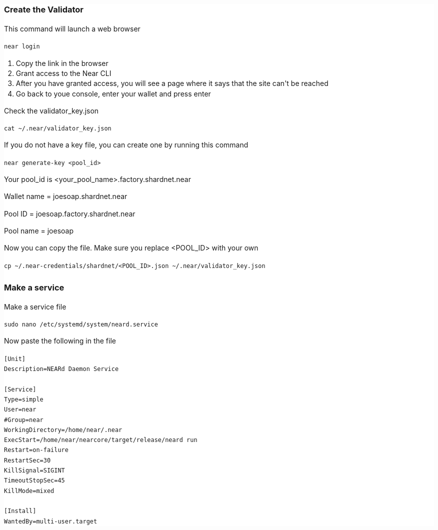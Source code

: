### Create the Validator

This command will launch a web browser
```
near login
```

1. Copy the link in the browser
2. Grant access to the Near CLI
3. After you have granted access, you will see a page where it says that the site can't be reached
4. Go back to youe console, enter your wallet and press enter

Check the validator_key.json
```
cat ~/.near/validator_key.json
```

If you do not have a key file, you can create one by running this command
```
near generate-key <pool_id>
```

Your pool_id is <your_pool_name>.factory.shardnet.near 

Wallet name = joesoap.shardnet.near     

Pool ID = joesoap.factory.shardnet.near

Pool name = joesoap

Now you can copy the file. Make sure you replace <POOL_ID> with your own
```
cp ~/.near-credentials/shardnet/<POOL_ID>.json ~/.near/validator_key.json
```

### Make a service

Make a service file
```
sudo nano /etc/systemd/system/neard.service
```
Now paste the following in the file
```
[Unit]
Description=NEARd Daemon Service

[Service]
Type=simple
User=near
#Group=near
WorkingDirectory=/home/near/.near
ExecStart=/home/near/nearcore/target/release/neard run
Restart=on-failure
RestartSec=30
KillSignal=SIGINT
TimeoutStopSec=45
KillMode=mixed

[Install]
WantedBy=multi-user.target
```
